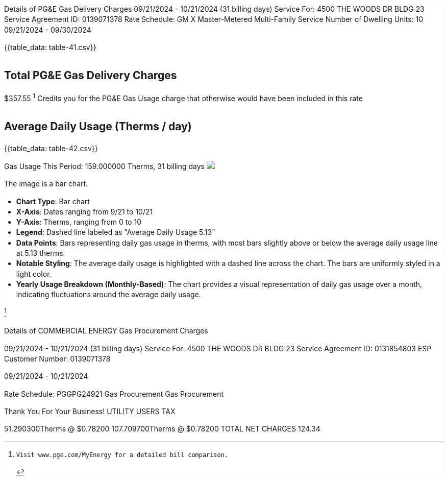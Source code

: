 Details of PG\&E Gas Delivery Charges
09/21/2024 - 10/21/2024 (31 billing days)
Service For: 4500 THE WOODS DR BLDG 23
Service Agreement ID: 0139071378
Rate Schedule: GM X Master-Metered Multi-Family Service
Number of Dwelling Units: 10
09/21/2024 - 09/30/2024

{{table_data: table-41.csv}}

## Total PG\&E Gas Delivery Charges

$\$ 357.55$
${ }^{1}$ Credits you for the PG\&E Gas Usage charge that otherwise would have been included in this rate

## Average Daily Usage (Therms / day)

{{table_data: table-42.csv}}

Gas Usage This Period: 159.000000 Therms, 31 billing days
![](images/img-15.jpeg)

The image is a bar chart.

- **Chart Type**: Bar chart
- **X-Axis**: Dates ranging from 9/21 to 10/21
- **Y-Axis**: Therms, ranging from 0 to 10
- **Legend**: Dashed line labeled as "Average Daily Usage 5.13"
- **Data Points**: Bars representing daily gas usage in therms, with most bars slightly above or below the average daily usage line at 5.13 therms.
- **Notable Styling**: The average daily usage is highlighted with a dashed line across the chart. The bars are uniformly styled in a light color.
- **Yearly Usage Breakdown (Monthly-Based)**: The chart provides a visual representation of daily gas usage over a month, indicating fluctuations around the average daily usage.

[^0]
[^0]:    Visit www.pge.com/MyEnergy for a detailed bill comparison.

Details of COMMERCIAL ENERGY Gas Procurement Charges

09/21/2024 - 10/21/2024 (31 billing days)
Service For: 4500 THE WOODS DR BLDG 23
Service Agreement ID: 0131854803 ESP Customer Number: 0139071378

09/21/2024 - 10/21/2024

Rate Schedule: PGGPG24921
Gas Procurement
Gas Procurement

Thank You For Your Business!
UTILITY USERS TAX

51.290300Therms @ $\$ 0.78200$
107.709700Therms @ $\$ 0.78200$
TOTAL NET CHARGES 124.34


[^0]:    "PG\&E" refers to Pacific Gas and Electric Company, a subsidiary of PG\&E Corporation, © 2024 Pacific Gas and Electric Company. All rights reserved.